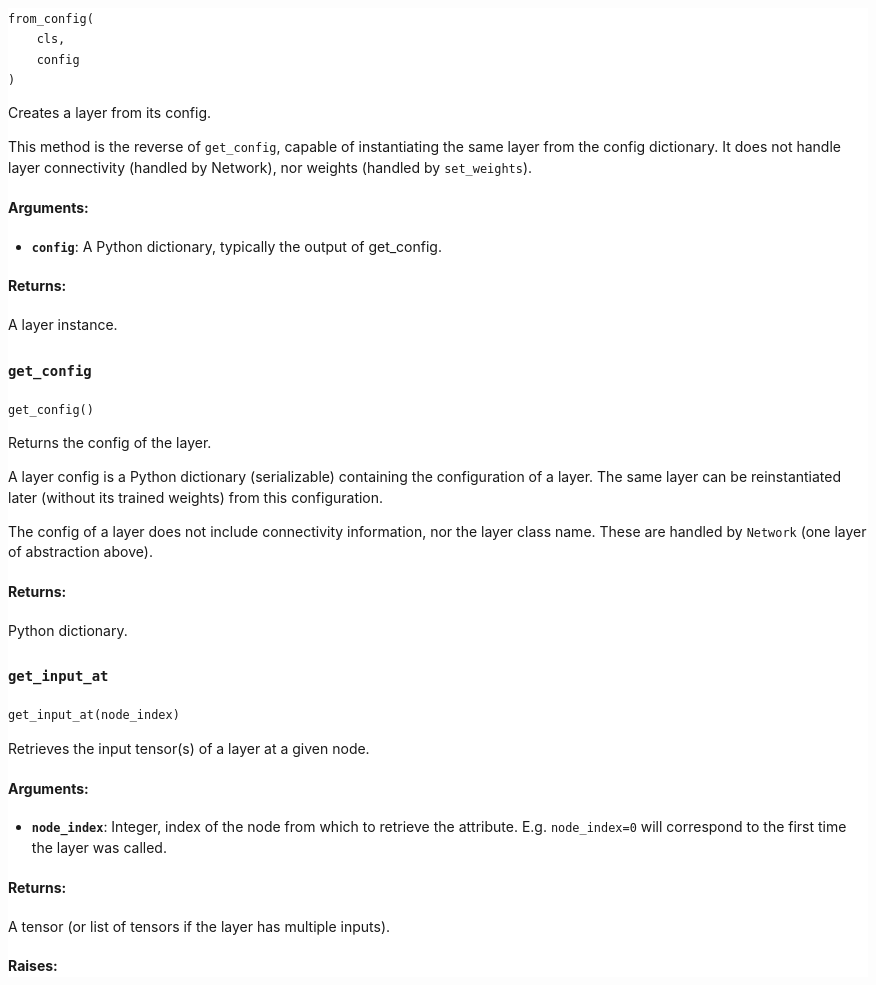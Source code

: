 ```python
from_config(
    cls,
    config
)
```

Creates a layer from its config.

This method is the reverse of `get_config`, capable of instantiating the same
layer from the config dictionary. It does not handle layer connectivity (handled
by Network), nor weights (handled by `set_weights`).

#### Arguments:

*   <b>`config`</b>: A Python dictionary, typically the output of get_config.

#### Returns:

A layer instance.

<h3 id="get_config"><code>get_config</code></h3>

```python
get_config()
```

Returns the config of the layer.

A layer config is a Python dictionary (serializable) containing the
configuration of a layer. The same layer can be reinstantiated later (without
its trained weights) from this configuration.

The config of a layer does not include connectivity information, nor the layer
class name. These are handled by `Network` (one layer of abstraction above).

#### Returns:

Python dictionary.

<h3 id="get_input_at"><code>get_input_at</code></h3>

```python
get_input_at(node_index)
```

Retrieves the input tensor(s) of a layer at a given node.

#### Arguments:

*   <b>`node_index`</b>: Integer, index of the node from which to retrieve the
    attribute. E.g. `node_index=0` will correspond to the first time the layer
    was called.

#### Returns:

A tensor (or list of tensors if the layer has multiple inputs).

#### Raises:
